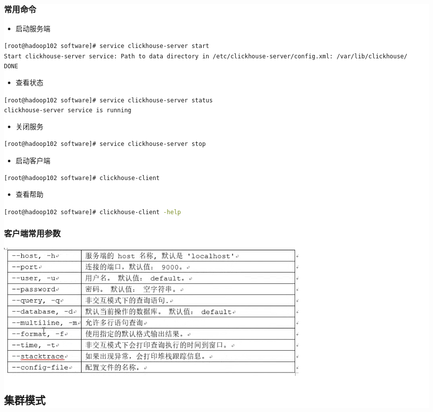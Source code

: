 ### 常用命令

- 启动服务端

```bash
[root@hadoop102 software]# service clickhouse-server start
Start clickhouse-server service: Path to data directory in /etc/clickhouse-server/config.xml: /var/lib/clickhouse/
DONE
```

- 查看状态

```bash
[root@hadoop102 software]# service clickhouse-server status
clickhouse-server service is running
```

- 关闭服务

```bash
[root@hadoop102 software]# service clickhouse-server stop
```

- 启动客户端

```bash
[root@hadoop102 software]# clickhouse-client
```

- 查看帮助

```bash
[root@hadoop102 software]# clickhouse-client -help
```



### 客户端常用参数

![1577086887858](img/1.png)



## 集群模式
